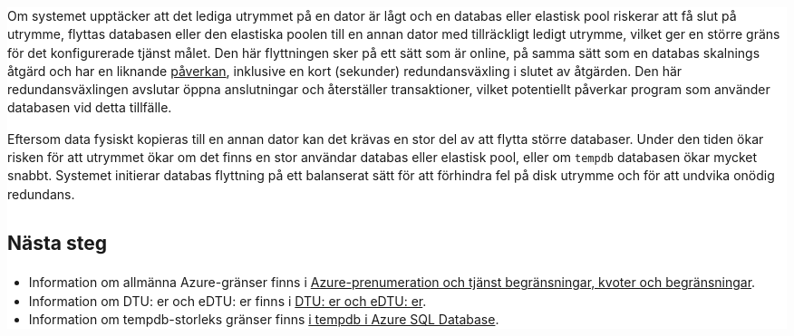 Om systemet upptäcker att det lediga utrymmet på en dator är lågt och en databas eller elastisk pool riskerar att få slut på utrymme, flyttas databasen eller den elastiska poolen till en annan dator med tillräckligt ledigt utrymme, vilket ger en större gräns för det konfigurerade tjänst målet. Den här flyttningen sker på ett sätt som är online, på samma sätt som en databas skalnings åtgärd och har en liknande [påverkan](single-database-scale.md#impact), inklusive en kort (sekunder) redundansväxling i slutet av åtgärden. Den här redundansväxlingen avslutar öppna anslutningar och återställer transaktioner, vilket potentiellt påverkar program som använder databasen vid detta tillfälle.

Eftersom data fysiskt kopieras till en annan dator kan det krävas en stor del av att flytta större databaser. Under den tiden ökar risken för att utrymmet ökar om det finns en stor användar databas eller elastisk pool, eller om `tempdb` databasen ökar mycket snabbt. Systemet initierar databas flyttning på ett balanserat sätt för att förhindra fel på disk utrymme och för att undvika onödig redundans.

## <a name="next-steps"></a>Nästa steg

- Information om allmänna Azure-gränser finns i [Azure-prenumeration och tjänst begränsningar, kvoter och begränsningar](../../azure-resource-manager/management/azure-subscription-service-limits.md).
- Information om DTU: er och eDTU: er finns i [DTU: er och eDTU: er](purchasing-models.md#dtu-based-purchasing-model).
- Information om tempdb-storleks gränser finns [i tempdb i Azure SQL Database](/sql/relational-databases/databases/tempdb-database#tempdb-database-in-sql-database).